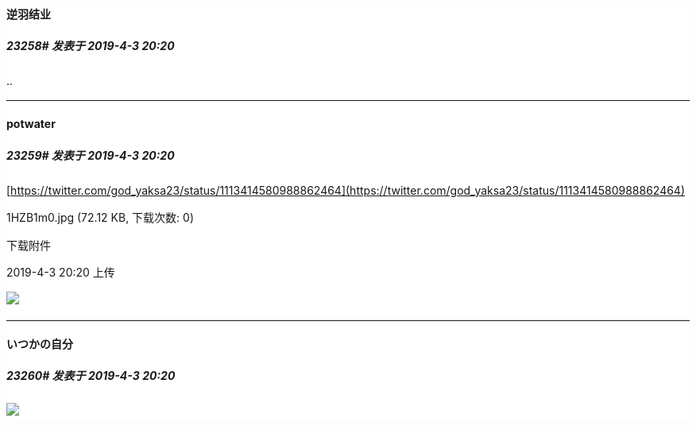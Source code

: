 ####  逆羽结业  
##### 23258#       发表于 2019-4-3 20:20




..







-----

####  potwater  
##### 23259#       发表于 2019-4-3 20:20



[https://twitter.com/god_yaksa23/status/1113414580988862464](https://twitter.com/god_yaksa23/status/1113414580988862464)






1HZB1m0.jpg
(72.12 KB, 下载次数: 0)




下载附件


2019-4-3 20:20 上传









<img src="https://img.saraba1st.com/forum/201904/03/202043jwduo468s4fwwrtv.jpg" referrerpolicy="no-referrer">












-----

####  いつかの自分  
##### 23260#       发表于 2019-4-3 20:20




<img src="https://img.saraba1st.com/forum/201904/03/202050svd8z24cz6q8ie8e.png" referrerpolicy="no-referrer">

